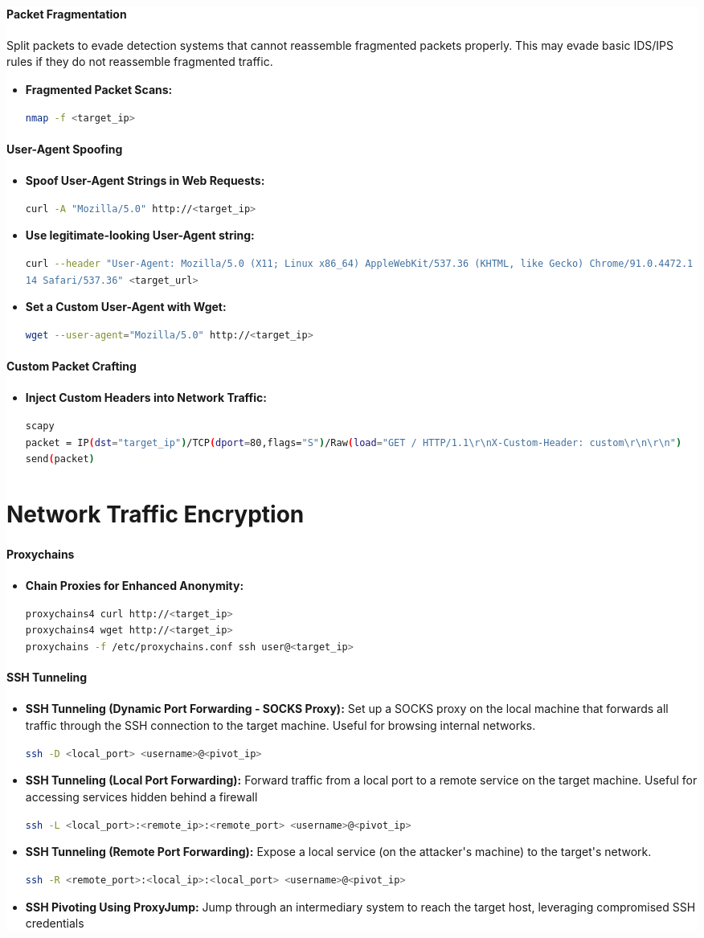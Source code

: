 #### Packet Fragmentation
Split packets to evade detection systems that cannot reassemble fragmented packets properly. This may evade basic IDS/IPS rules if they do not reassemble fragmented traffic.

- **Fragmented Packet Scans:** 
	```bash
	nmap -f <target_ip>
	```

#### User-Agent Spoofing
- **Spoof User-Agent Strings in Web Requests:**
	```bash
	curl -A "Mozilla/5.0" http://<target_ip>
	```
- **Use legitimate-looking User-Agent string:**
	```bash
	curl --header "User-Agent: Mozilla/5.0 (X11; Linux x86_64) AppleWebKit/537.36 (KHTML, like Gecko) Chrome/91.0.4472.114 Safari/537.36" <target_url>
	```
- **Set a Custom User-Agent with Wget:**
	```bash
	wget --user-agent="Mozilla/5.0" http://<target_ip>
	```

#### Custom Packet Crafting
- **Inject Custom Headers into Network Traffic:**
	```bash
	scapy
	packet = IP(dst="target_ip")/TCP(dport=80,flags="S")/Raw(load="GET / HTTP/1.1\r\nX-Custom-Header: custom\r\n\r\n")
	send(packet)
	```

# Network Traffic Encryption

#### Proxychains
- **Chain Proxies for Enhanced Anonymity:**
	```bash
	proxychains4 curl http://<target_ip>
	proxychains4 wget http://<target_ip>
	proxychains -f /etc/proxychains.conf ssh user@<target_ip>
	```

#### SSH Tunneling
- **SSH Tunneling (Dynamic Port Forwarding - SOCKS Proxy):** Set up a SOCKS proxy on the local machine that forwards all traffic through the SSH connection to the target machine. Useful for browsing internal networks.
	```bash
	ssh -D <local_port> <username>@<pivot_ip>
	```
- **SSH Tunneling (Local Port Forwarding):** Forward traffic from a local port to a remote service on the target machine. Useful for accessing services hidden behind a firewall
	```bash
	ssh -L <local_port>:<remote_ip>:<remote_port> <username>@<pivot_ip>
	```
- **SSH Tunneling (Remote Port Forwarding):** Expose a local service (on the attacker's machine) to the target's network.
	```bash
	ssh -R <remote_port>:<local_ip>:<local_port> <username>@<pivot_ip>
	```
- **SSH Pivoting Using ProxyJump:** Jump through an intermediary system to reach the target host, leveraging compromised SSH credentials
	```bash